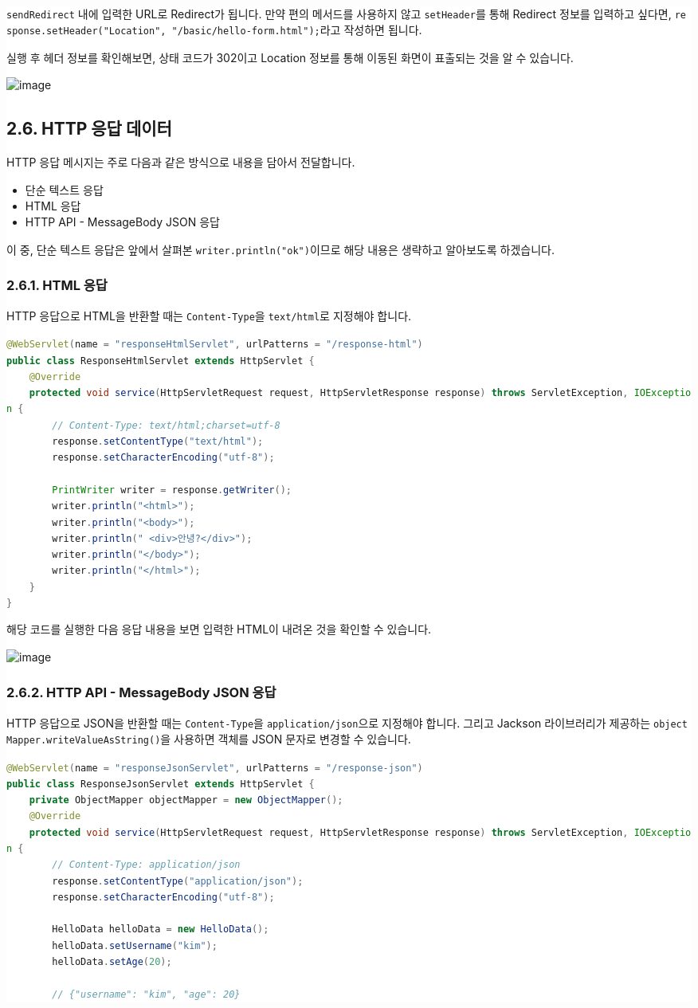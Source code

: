 
`sendRedirect` 내에 입력한 URL로 Redirect가 됩니다. 만약 편의 메서드를 사용하지 않고 `setHeader`를 통해 Redirect 정보를 입력하고 싶다면, `response.setHeader("Location", "/basic/hello-form.html");`라고 작성하면 됩니다.

실행 후 헤더 정보를 확인해보면, 상태 코드가 302이고 Location 정보를 통해 이동된 화면이 표출되는 것을 알 수 있습니다.

<img width="949" alt="image" src="https://github.com/Kim-SuBin/TIL/assets/46712693/b7c1863c-262c-40e7-bf28-a0ef16c103bd">

## 2.6. HTTP 응답 데이터

HTTP 응답 메시지는 주로 다음과 같은 방식으로 내용을 담아서 전달합니다.

- 단순 텍스트 응답
- HTML 응답
- HTTP API - MessageBody JSON 응답

이 중, 단순 텍스트 응답은 앞에서 살펴본 `writer.println("ok")`이므로 해당 내용은 생략하고 알아보도록 하겠습니다.

### 2.6.1. HTML 응답

HTTP 응답으로 HTML을 반환할 때는 `Content-Type`을 `text/html`로 지정해야 합니다.

```java
@WebServlet(name = "responseHtmlServlet", urlPatterns = "/response-html")
public class ResponseHtmlServlet extends HttpServlet {
    @Override
    protected void service(HttpServletRequest request, HttpServletResponse response) throws ServletException, IOException {
        // Content-Type: text/html;charset=utf-8
        response.setContentType("text/html");
        response.setCharacterEncoding("utf-8");

        PrintWriter writer = response.getWriter();
        writer.println("<html>");
        writer.println("<body>");
        writer.println(" <div>안녕?</div>");
        writer.println("</body>");
        writer.println("</html>");
    }
}
```

해당 코드를 실행한 다음 응답 내용을 보면 입력한 HTML이 내려온 것을 확인할 수 있습니다.

<img width="946" alt="image" src="https://github.com/Kim-SuBin/TIL/assets/46712693/6e0d4f10-66e9-4aab-a0ce-f293416f55dd">

### 2.6.2. HTTP API - MessageBody JSON 응답

HTTP 응답으로 JSON을 반환할 때는 `Content-Type`을 `application/json`으로 지정해야 합니다. 그리고 Jackson 라이브러리가 제공하는 `objectMapper.writeValueAsString()`을 사용하면 객체를 JSON 문자로 변경할 수 있습니다.

```java
@WebServlet(name = "responseJsonServlet", urlPatterns = "/response-json")
public class ResponseJsonServlet extends HttpServlet {
    private ObjectMapper objectMapper = new ObjectMapper();
    @Override
    protected void service(HttpServletRequest request, HttpServletResponse response) throws ServletException, IOException {
        // Content-Type: application/json
        response.setContentType("application/json");
        response.setCharacterEncoding("utf-8");

        HelloData helloData = new HelloData();
        helloData.setUsername("kim");
        helloData.setAge(20);

        // {"username": "kim", "age": 20}
```